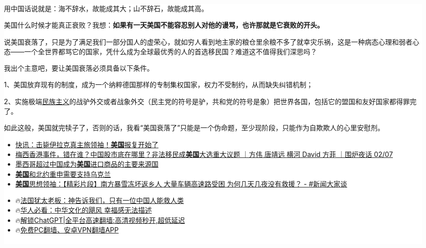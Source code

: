 <p>用中国话说就是：海不辞水，故能成其大；山不辞石，故能成其高。</p> <p>美国什么时候才能真正衰败？我想：<strong>如果有一天美国不能容忍别人对他的谩骂，也许那就是它衰败的开头</strong><strong>。</strong></p> <p>说美国衰落了，只是为了满足我们一部分国人的虚荣心，就如穷人看到地主家的粮仓里余粮不多了就幸灾乐祸，这是一种病态心理和弱者心态——一个全世界都骂它的国家，凭什么成为全球最优秀的人的首选移民国？难道这不值得我们深思吗？</p> <p>我出个主意吧，要让美国衰落必须具备以下条件。</p> <p>1、美国放弃现有的制度，成为一个纳粹德国那样的专制集权国家，权力不受制约，从而缺失纠错机制；</p> <p>2、实施极端<span class='wp_keywordlink'><a href="https://www.bannedbook.org/forum11/topic333.html" title="禁片：民族主义和三座大山" target="_blank">民族主义</a></span>的战驴外交或者战象外交（民主党的符号是驴，共和党的符号是象）把世界各国，包括它的盟国和友好国家都得罪完了。</p> <p>如此这般，美国就完犊子了，否则的话，我看“美国衰落了”只能是一个伪命题，至少现阶段，只能作为自欺欺人的心里安慰剂。</p> <ul class='op-related-articles' title='相关阅读'> <li><a href='https://www.bannedbook.org/bnews/worldnews/20240208/1998438.html' target='_blank'>快讯：击毙伊拉克真主旅领袖！<b>美国</b>报复开始了</a></li> <li><a href='https://www.bannedbook.org/bnews/comments/20240208/1998431.html' target='_blank'>梅西香港事件，错在谁？中国股市底在哪里？非法移民成<b>美国</b>大选重大议题 ｜方伟 唐靖远 横河 David 方菲 ｜围炉夜话 02/07</a></li> <li><a href='https://www.bannedbook.org/bnews/headline/20240208/1998419.html' target='_blank'>墨西哥超过中国成为<b>美国</b>进口商品的主要来源国</a></li> <li><a href='https://www.bannedbook.org/bnews/worldnews/20240208/1998406.html' target='_blank'><b>美国</b>和北约重申需要支持乌克兰</a></li> <li><a href='https://www.bannedbook.org/bnews/cbnews/20240208/1998398.html' target='_blank'><b>美国</b>思想领袖：【精彩片段】南方暴雪冻坏返乡人 大量车辆高速路受困 为何几天几夜没有救援？ - #新闻大家谈</a></li> </ul> <ul class="texttj"> <li>🔥<a href="https://www.bannedbook.org/bnews/ssgc/20230219/1850782.html" target="_blank">法国犹太老板：神告诉我们，只有一位中国人能救人类</a></li> <li>🔥<a href="https://www.bannedbook.org/bnews/comments/20220220/1694796.html" target="_blank">华人必看：中华文化的飓风 幸福感无法描述</a></li> <li>🔥<a href="https://github.com/bannedbook/fanqiang/wiki/V2ray%E6%9C%BA%E5%9C%BA" target="_blank">解锁ChatGPT|全平台高速翻墙:高清视频秒开,超低延迟</a></li> <li>🔥<a href="https://github.com/bannedbook/fanqiang/wiki/%E7%A6%81%E9%97%BB%E7%BD%91%E5%AE%89%E5%8D%93%E7%BF%BB%E5%A2%99%E6%96%B0%E9%97%BBAPP" target="_blank">免费PC翻墙、安卓VPN翻墙APP</a></li> </ul><p class="src-info"> </p> <a name='sharetosocial'></a> <div style="margin-bottom:5px;padding-bottom:5px;clear:both"> <div id="archive-pix-1" class="banner-ads">  <div id="27602x728x90x621x_ADSLOT1" clicktrack="%%CLICK_URL_ESC%%"></div>   </div> <div id="archive-pix-2" class="banner-ads">  <div id="27556x300x250x621x_ADSLOT1" clicktrack="%%CLICK_URL_ESC%%" style="margin:0 auto;text-align:center"></div>   </div> </div>  <div id="archive-pix-1" class="banner-ads">  <div id="27603x728x90x621x_ADSLOT1" clicktrack="%%CLICK_URL_ESC%%"></div>   </div> </div> 